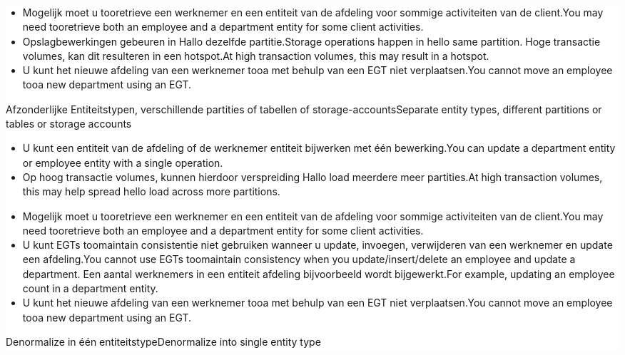<td>
<ul>
<li><span data-ttu-id="5f918-398">Mogelijk moet u tooretrieve een werknemer en een entiteit van de afdeling voor sommige activiteiten van de client.</span><span class="sxs-lookup"><span data-stu-id="5f918-398">You may need tooretrieve both an employee and a department entity for some client activities.</span></span></li>
<li><span data-ttu-id="5f918-399">Opslagbewerkingen gebeuren in Hallo dezelfde partitie.</span><span class="sxs-lookup"><span data-stu-id="5f918-399">Storage operations happen in hello same partition.</span></span> <span data-ttu-id="5f918-400">Hoge transactie volumes, kan dit resulteren in een hotspot.</span><span class="sxs-lookup"><span data-stu-id="5f918-400">At high transaction volumes, this may result in a hotspot.</span></span></li>
<li><span data-ttu-id="5f918-401">U kunt het nieuwe afdeling van een werknemer tooa met behulp van een EGT niet verplaatsen.</span><span class="sxs-lookup"><span data-stu-id="5f918-401">You cannot move an employee tooa new department using an EGT.</span></span></li>
</ul>
</td>
</tr>
<tr>
<td><span data-ttu-id="5f918-402">Afzonderlijke Entiteitstypen, verschillende partities of tabellen of storage-accounts</span><span class="sxs-lookup"><span data-stu-id="5f918-402">Separate entity types, different partitions or tables or storage accounts</span></span></td>
<td>
<ul>
<li><span data-ttu-id="5f918-403">U kunt een entiteit van de afdeling of de werknemer entiteit bijwerken met één bewerking.</span><span class="sxs-lookup"><span data-stu-id="5f918-403">You can update a department entity or employee entity with a single operation.</span></span></li>
<li><span data-ttu-id="5f918-404">Op hoog transactie volumes, kunnen hierdoor verspreiding Hallo load meerdere meer partities.</span><span class="sxs-lookup"><span data-stu-id="5f918-404">At high transaction volumes, this may help spread hello load across more partitions.</span></span></li>
</ul>
</td>
<td>
<ul>
<li><span data-ttu-id="5f918-405">Mogelijk moet u tooretrieve een werknemer en een entiteit van de afdeling voor sommige activiteiten van de client.</span><span class="sxs-lookup"><span data-stu-id="5f918-405">You may need tooretrieve both an employee and a department entity for some client activities.</span></span></li>
<li><span data-ttu-id="5f918-406">U kunt EGTs toomaintain consistentie niet gebruiken wanneer u update, invoegen, verwijderen van een werknemer en update een afdeling.</span><span class="sxs-lookup"><span data-stu-id="5f918-406">You cannot use EGTs toomaintain consistency when you update/insert/delete an employee and update a department.</span></span> <span data-ttu-id="5f918-407">Een aantal werknemers in een entiteit afdeling bijvoorbeeld wordt bijgewerkt.</span><span class="sxs-lookup"><span data-stu-id="5f918-407">For example, updating an employee count in a department entity.</span></span></li>
<li><span data-ttu-id="5f918-408">U kunt het nieuwe afdeling van een werknemer tooa met behulp van een EGT niet verplaatsen.</span><span class="sxs-lookup"><span data-stu-id="5f918-408">You cannot move an employee tooa new department using an EGT.</span></span></li>
</ul>
</td>
</tr>
<tr>
<td><span data-ttu-id="5f918-409">Denormalize in één entiteitstype</span><span class="sxs-lookup"><span data-stu-id="5f918-409">Denormalize into single entity type</span></span></td>
<td>
<ul>
